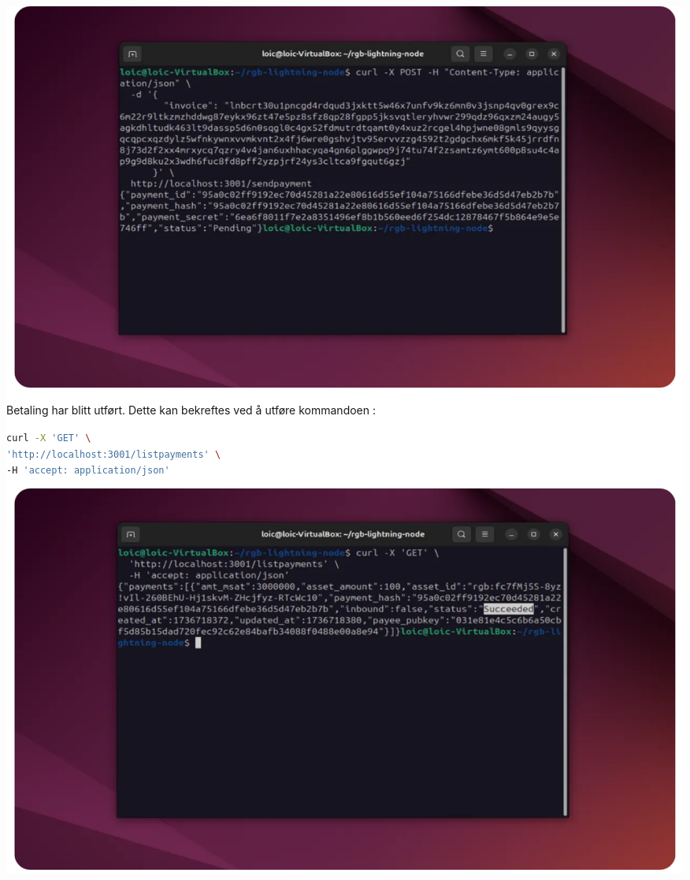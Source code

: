 ![RLN](assets/fr/17.webp)

Betaling har blitt utført. Dette kan bekreftes ved å utføre kommandoen :

```bash
curl -X 'GET' \
'http://localhost:3001/listpayments' \
-H 'accept: application/json'
```

![RLN](assets/fr/18.webp)
